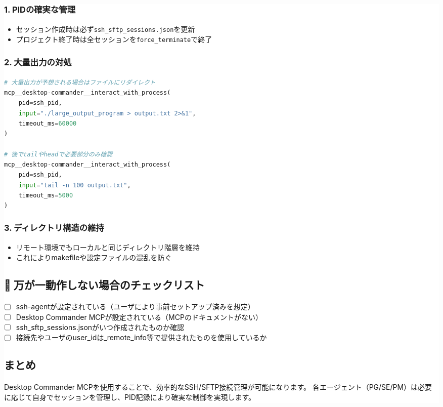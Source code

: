 ### 1. PIDの確実な管理
- セッション作成時は必ず`ssh_sftp_sessions.json`を更新
- プロジェクト終了時は全セッションを`force_terminate`で終了

### 2. 大量出力の対処
```python
# 大量出力が予想される場合はファイルにリダイレクト
mcp__desktop-commander__interact_with_process(
    pid=ssh_pid,
    input="./large_output_program > output.txt 2>&1",
    timeout_ms=60000
)

# 後でtailやheadで必要部分のみ確認
mcp__desktop-commander__interact_with_process(
    pid=ssh_pid,
    input="tail -n 100 output.txt",
    timeout_ms=5000
)
```

### 3. ディレクトリ構造の維持
- リモート環境でもローカルと同じディレクトリ階層を維持
- これによりmakefileや設定ファイルの混乱を防ぐ

## 📝 万が一動作しない場合のチェックリスト
- [ ] ssh-agentが設定されている（ユーザにより事前セットアップ済みを想定）
- [ ] Desktop Commander MCPが設定されている（MCPのドキュメントがない）
- [ ] ssh_sftp_sessions.jsonがいつ作成されたものか確認
- [ ] 接続先やユーザのuser_idは_remote_info等で提供されたものを使用しているか

## まとめ

Desktop Commander MCPを使用することで、効率的なSSH/SFTP接続管理が可能になります。
各エージェント（PG/SE/PM）は必要に応じて自身でセッションを管理し、PID記録により確実な制御を実現します。